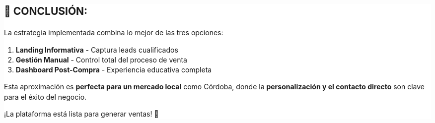 
## 🎉 **CONCLUSIÓN:**

La estrategia implementada combina lo mejor de las tres opciones:

1. **Landing Informativa** - Captura leads cualificados
2. **Gestión Manual** - Control total del proceso de venta
3. **Dashboard Post-Compra** - Experiencia educativa completa

Esta aproximación es **perfecta para un mercado local** como Córdoba, donde la **personalización y el contacto directo** son clave para el éxito del negocio.

¡La plataforma está lista para generar ventas! 🚀
